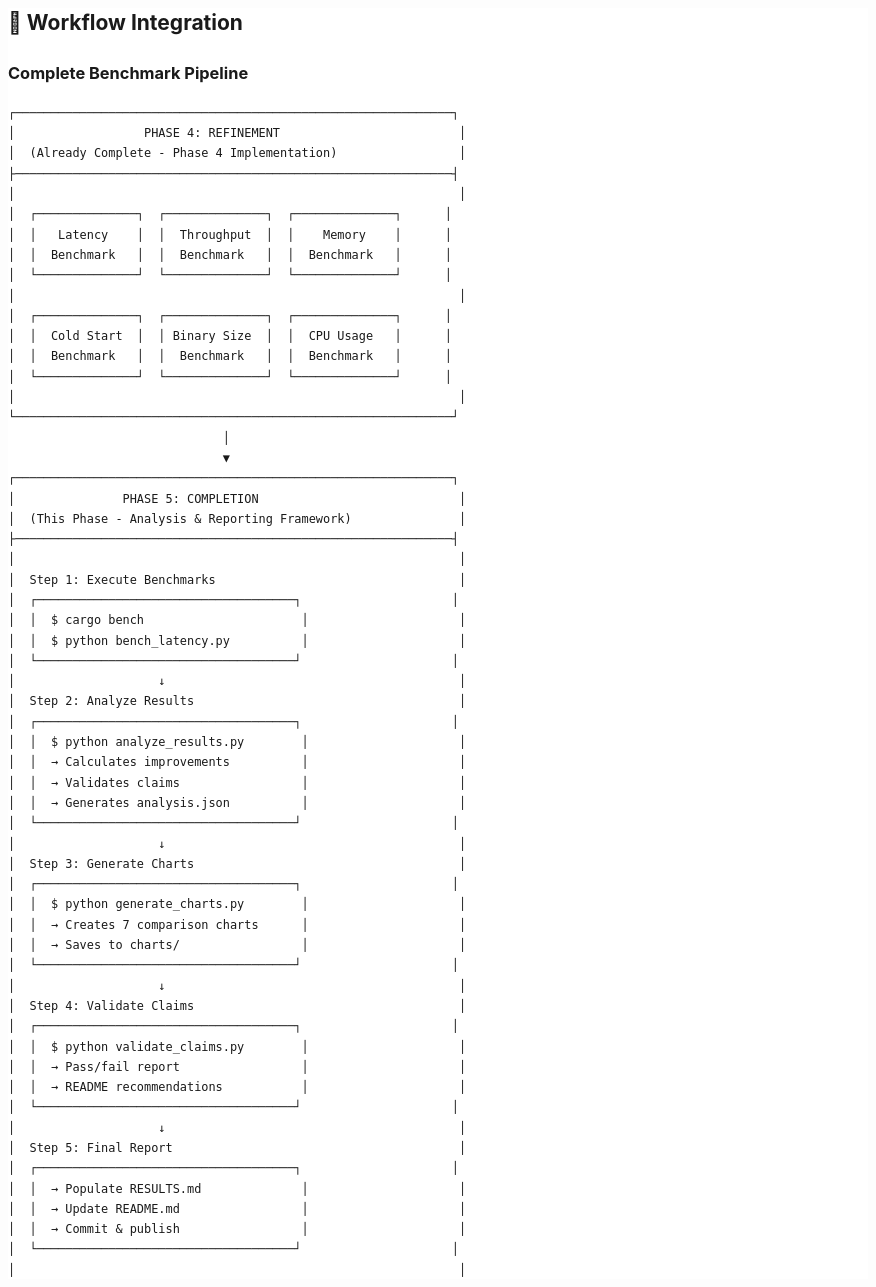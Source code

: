## 🔄 Workflow Integration

### Complete Benchmark Pipeline

```
┌─────────────────────────────────────────────────────────────┐
│                  PHASE 4: REFINEMENT                         │
│  (Already Complete - Phase 4 Implementation)                 │
├─────────────────────────────────────────────────────────────┤
│                                                              │
│  ┌──────────────┐  ┌──────────────┐  ┌──────────────┐      │
│  │   Latency    │  │  Throughput  │  │    Memory    │      │
│  │  Benchmark   │  │  Benchmark   │  │  Benchmark   │      │
│  └──────────────┘  └──────────────┘  └──────────────┘      │
│                                                              │
│  ┌──────────────┐  ┌──────────────┐  ┌──────────────┐      │
│  │  Cold Start  │  │ Binary Size  │  │  CPU Usage   │      │
│  │  Benchmark   │  │  Benchmark   │  │  Benchmark   │      │
│  └──────────────┘  └──────────────┘  └──────────────┘      │
│                                                              │
└─────────────────────────────────────────────────────────────┘
                              │
                              ▼
┌─────────────────────────────────────────────────────────────┐
│               PHASE 5: COMPLETION                            │
│  (This Phase - Analysis & Reporting Framework)               │
├─────────────────────────────────────────────────────────────┤
│                                                              │
│  Step 1: Execute Benchmarks                                  │
│  ┌────────────────────────────────────┐                     │
│  │  $ cargo bench                      │                     │
│  │  $ python bench_latency.py          │                     │
│  └────────────────────────────────────┘                     │
│                    ↓                                         │
│  Step 2: Analyze Results                                     │
│  ┌────────────────────────────────────┐                     │
│  │  $ python analyze_results.py        │                     │
│  │  → Calculates improvements          │                     │
│  │  → Validates claims                 │                     │
│  │  → Generates analysis.json          │                     │
│  └────────────────────────────────────┘                     │
│                    ↓                                         │
│  Step 3: Generate Charts                                     │
│  ┌────────────────────────────────────┐                     │
│  │  $ python generate_charts.py        │                     │
│  │  → Creates 7 comparison charts      │                     │
│  │  → Saves to charts/                 │                     │
│  └────────────────────────────────────┘                     │
│                    ↓                                         │
│  Step 4: Validate Claims                                     │
│  ┌────────────────────────────────────┐                     │
│  │  $ python validate_claims.py        │                     │
│  │  → Pass/fail report                 │                     │
│  │  → README recommendations           │                     │
│  └────────────────────────────────────┘                     │
│                    ↓                                         │
│  Step 5: Final Report                                        │
│  ┌────────────────────────────────────┐                     │
│  │  → Populate RESULTS.md              │                     │
│  │  → Update README.md                 │                     │
│  │  → Commit & publish                 │                     │
│  └────────────────────────────────────┘                     │
│                                                              │
```